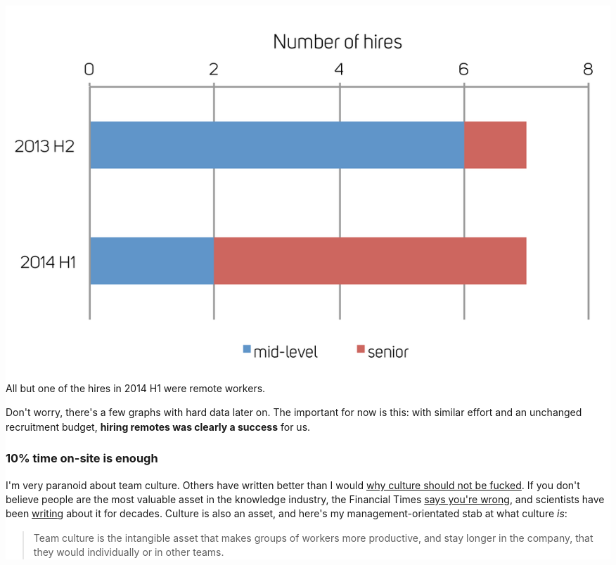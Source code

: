   <img alt="Active engineers graph" src="/public/2014-11-remote/hires.png"/>
</figure>

All but one of the hires in 2014 H1 were remote workers.

Don't worry, there's a few graphs with hard data later on.
The important for now is this: with similar effort and an unchanged recruitment
budget, **hiring remotes was clearly a success** for us.


### 10% time on-site is enough

I'm very paranoid about team culture. Others have written better than I would
[why culture should not be
fucked](https://medium.com/@bchesky/dont-fuck-up-the-culture-597cde9ee9d4). If
you don't believe people are the most valuable asset in the knowledge industry,
the Financial Times [says you're
wrong](http://www.ft.com/cms/s/0/5731c4e0-edcf-11e0-acc7-00144feab49a.html#axzz3JLOrvaUz),
and scientists have been
[writing](http://www.amazon.com/Management-Challenges-Century-Peter-Drucker/dp/0887309992)
about it for decades.  Culture is also an asset, and here's my
management-orientated stab at what culture _is_:

> Team culture is the intangible asset that makes groups of workers more
> productive, and stay longer in the company, that they would individually or in
> other teams.
